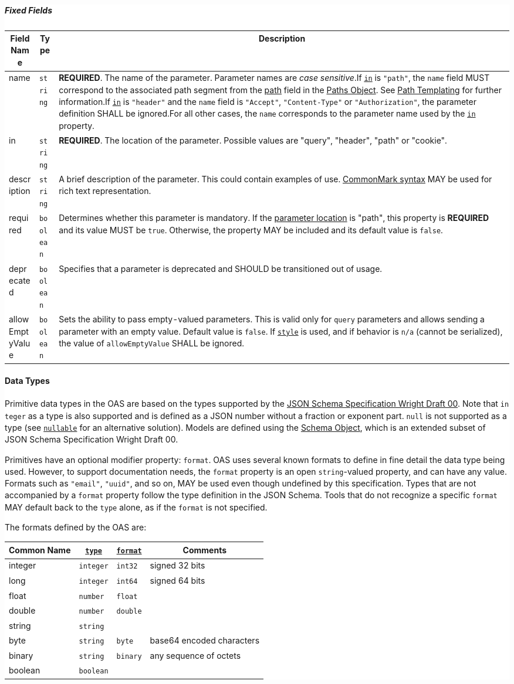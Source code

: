 ##### Fixed Fields

| Field Name      | Type      | Description                                                  |
| --------------- | --------- | ------------------------------------------------------------ |
| name            | `string`  | **REQUIRED**. The name of the parameter. Parameter names are *case sensitive*.If [`in`](https://github.com/OAI/OpenAPI-Specification/blob/main/versions/3.0.0.md#parameterIn) is `"path"`, the `name` field MUST correspond to the associated path segment from the [path](https://github.com/OAI/OpenAPI-Specification/blob/main/versions/3.0.0.md#pathsPath) field in the [Paths Object](https://github.com/OAI/OpenAPI-Specification/blob/main/versions/3.0.0.md#pathsObject). See [Path Templating](https://github.com/OAI/OpenAPI-Specification/blob/main/versions/3.0.0.md#pathTemplating) for further information.If [`in`](https://github.com/OAI/OpenAPI-Specification/blob/main/versions/3.0.0.md#parameterIn) is `"header"` and the `name` field is `"Accept"`, `"Content-Type"` or `"Authorization"`, the parameter definition SHALL be ignored.For all other cases, the `name` corresponds to the parameter name used by the [`in`](https://github.com/OAI/OpenAPI-Specification/blob/main/versions/3.0.0.md#parameterIn) property. |
| in              | `string`  | **REQUIRED**. The location of the parameter. Possible values are "query", "header", "path" or "cookie". |
| description     | `string`  | A brief description of the parameter. This could contain examples of use. [CommonMark syntax](http://spec.commonmark.org/) MAY be used for rich text representation. |
| required        | `boolean` | Determines whether this parameter is mandatory. If the [parameter location](https://github.com/OAI/OpenAPI-Specification/blob/main/versions/3.0.0.md#parameterIn) is "path", this property is **REQUIRED** and its value MUST be `true`. Otherwise, the property MAY be included and its default value is `false`. |
| deprecated      | `boolean` | Specifies that a parameter is deprecated and SHOULD be transitioned out of usage. |
| allowEmptyValue | `boolean` | Sets the ability to pass empty-valued parameters. This is valid only for `query` parameters and allows sending a parameter with an empty value. Default value is `false`. If [`style`](https://github.com/OAI/OpenAPI-Specification/blob/main/versions/3.0.0.md#parameterStyle) is used, and if behavior is `n/a` (cannot be serialized), the value of `allowEmptyValue` SHALL be ignored. |



####  Data Types

Primitive data types in the OAS are based on the types supported by the [JSON Schema Specification Wright Draft 00](https://tools.ietf.org/html/draft-wright-json-schema-00#section-4.2). Note that `integer` as a type is also supported and is defined as a JSON number without a fraction or exponent part. `null` is not supported as a type (see [`nullable`](https://github.com/OAI/OpenAPI-Specification/blob/main/versions/3.0.0.md#schemaNullable) for an alternative solution). Models are defined using the [Schema Object](https://github.com/OAI/OpenAPI-Specification/blob/main/versions/3.0.0.md#schemaObject), which is an extended subset of JSON Schema Specification Wright Draft 00.

Primitives have an optional modifier property: `format`. OAS uses several known formats to define in fine detail the data type being used. However, to support documentation needs, the `format` property is an open `string`-valued property, and can have any value. Formats such as `"email"`, `"uuid"`, and so on, MAY be used even though undefined by this specification. Types that are not accompanied by a `format` property follow the type definition in the JSON Schema. Tools that do not recognize a specific `format` MAY default back to the `type` alone, as if the `format` is not specified.

The formats defined by the OAS are:

| Common Name | [`type`](https://github.com/OAI/OpenAPI-Specification/blob/main/versions/3.0.0.md#dataTypes) | [`format`](https://github.com/OAI/OpenAPI-Specification/blob/main/versions/3.0.0.md#dataTypeFormat) | Comments                                                     |
| ----------- | ------------------------------------------------------------ | ------------------------------------------------------------ | ------------------------------------------------------------ |
| integer     | `integer`                                                    | `int32`                                                      | signed 32 bits                                               |
| long        | `integer`                                                    | `int64`                                                      | signed 64 bits                                               |
| float       | `number`                                                     | `float`                                                      |                                                              |
| double      | `number`                                                     | `double`                                                     |                                                              |
| string      | `string`                                                     |                                                              |                                                              |
| byte        | `string`                                                     | `byte`                                                       | base64 encoded characters                                    |
| binary      | `string`                                                     | `binary`                                                     | any sequence of octets                                       |
| boolean     | `boolean`                                                    |                                                              |                                                              |